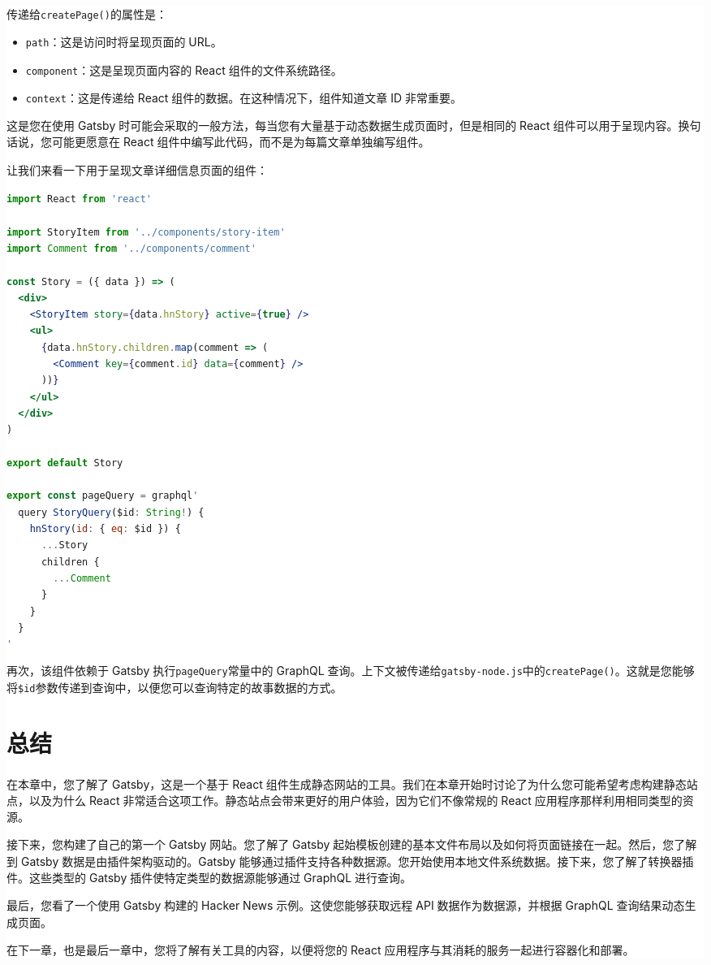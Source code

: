 传递给`createPage()`的属性是：

+   `path`：这是访问时将呈现页面的 URL。

+   `component`：这是呈现页面内容的 React 组件的文件系统路径。

+   `context`：这是传递给 React 组件的数据。在这种情况下，组件知道文章 ID 非常重要。

这是您在使用 Gatsby 时可能会采取的一般方法，每当您有大量基于动态数据生成页面时，但是相同的 React 组件可以用于呈现内容。换句话说，您可能更愿意在 React 组件中编写此代码，而不是为每篇文章单独编写组件。

让我们来看一下用于呈现文章详细信息页面的组件：

```jsx
import React from 'react' 

import StoryItem from '../components/story-item' 
import Comment from '../components/comment' 

const Story = ({ data }) => ( 
  <div> 
    <StoryItem story={data.hnStory} active={true} /> 
    <ul> 
      {data.hnStory.children.map(comment => ( 
        <Comment key={comment.id} data={comment} /> 
      ))} 
    </ul> 
  </div> 
) 

export default Story 

export const pageQuery = graphql' 
  query StoryQuery($id: String!) { 
    hnStory(id: { eq: $id }) { 
      ...Story 
      children { 
        ...Comment 
      } 
    } 
  } 
' 
```

再次，该组件依赖于 Gatsby 执行`pageQuery`常量中的 GraphQL 查询。上下文被传递给`gatsby-node.js`中的`createPage()`。这就是您能够将`$id`参数传递到查询中，以便您可以查询特定的故事数据的方式。

# 总结

在本章中，您了解了 Gatsby，这是一个基于 React 组件生成静态网站的工具。我们在本章开始时讨论了为什么您可能希望考虑构建静态站点，以及为什么 React 非常适合这项工作。静态站点会带来更好的用户体验，因为它们不像常规的 React 应用程序那样利用相同类型的资源。

接下来，您构建了自己的第一个 Gatsby 网站。您了解了 Gatsby 起始模板创建的基本文件布局以及如何将页面链接在一起。然后，您了解到 Gatsby 数据是由插件架构驱动的。Gatsby 能够通过插件支持各种数据源。您开始使用本地文件系统数据。接下来，您了解了转换器插件。这些类型的 Gatsby 插件使特定类型的数据源能够通过 GraphQL 进行查询。

最后，您看了一个使用 Gatsby 构建的 Hacker News 示例。这使您能够获取远程 API 数据作为数据源，并根据 GraphQL 查询结果动态生成页面。

在下一章，也是最后一章中，您将了解有关工具的内容，以便将您的 React 应用程序与其消耗的服务一起进行容器化和部署。
